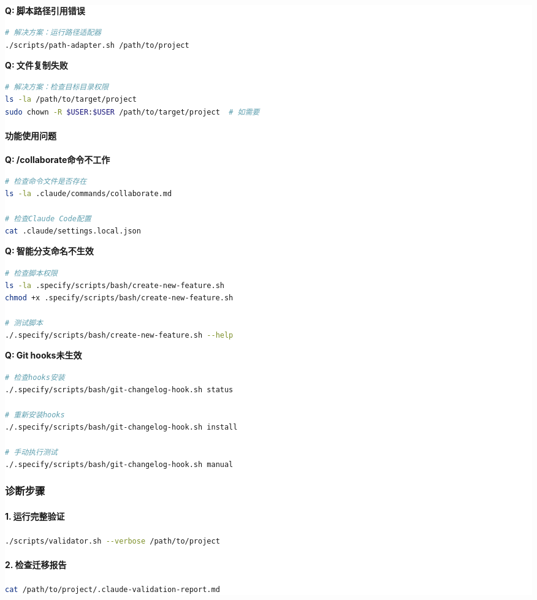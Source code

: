 **Q: 脚本路径引用错误**
```bash
# 解决方案：运行路径适配器
./scripts/path-adapter.sh /path/to/project
```

**Q: 文件复制失败**
```bash
# 解决方案：检查目标目录权限
ls -la /path/to/target/project
sudo chown -R $USER:$USER /path/to/target/project  # 如需要
```

#### 功能使用问题

**Q: /collaborate命令不工作**
```bash
# 检查命令文件是否存在
ls -la .claude/commands/collaborate.md

# 检查Claude Code配置
cat .claude/settings.local.json
```

**Q: 智能分支命名不生效**
```bash
# 检查脚本权限
ls -la .specify/scripts/bash/create-new-feature.sh
chmod +x .specify/scripts/bash/create-new-feature.sh

# 测试脚本
./.specify/scripts/bash/create-new-feature.sh --help
```

**Q: Git hooks未生效**
```bash
# 检查hooks安装
./.specify/scripts/bash/git-changelog-hook.sh status

# 重新安装hooks
./.specify/scripts/bash/git-changelog-hook.sh install

# 手动执行测试
./.specify/scripts/bash/git-changelog-hook.sh manual
```

### 诊断步骤

#### 1. 运行完整验证
```bash
./scripts/validator.sh --verbose /path/to/project
```

#### 2. 检查迁移报告
```bash
cat /path/to/project/.claude-validation-report.md
```
